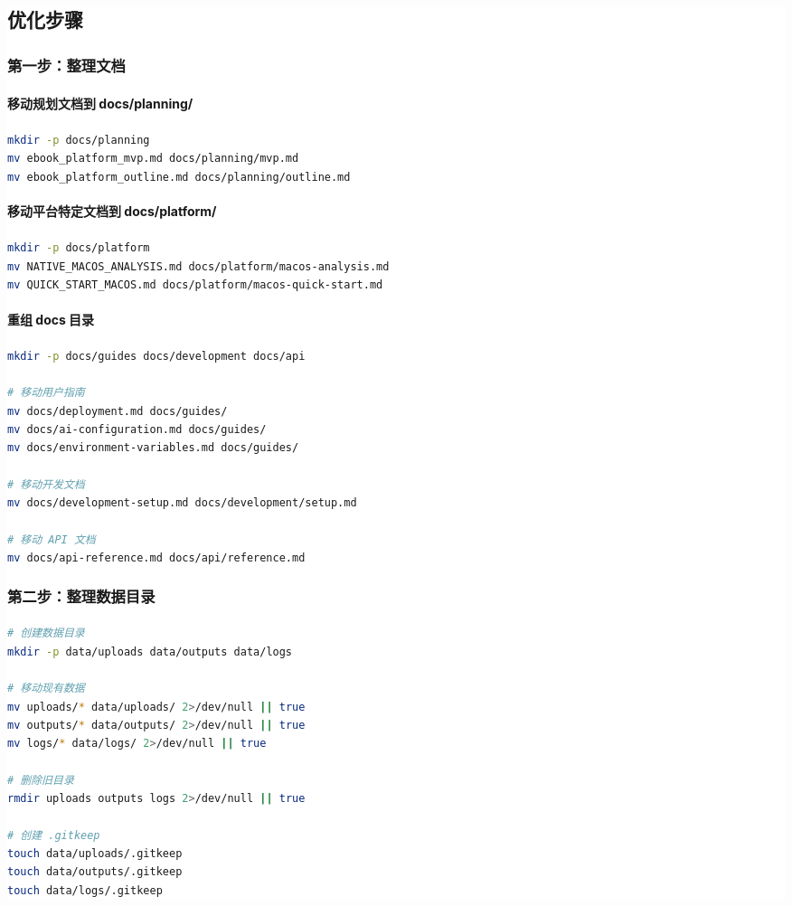 ## 优化步骤

### 第一步：整理文档

#### 移动规划文档到 docs/planning/
```bash
mkdir -p docs/planning
mv ebook_platform_mvp.md docs/planning/mvp.md
mv ebook_platform_outline.md docs/planning/outline.md
```

#### 移动平台特定文档到 docs/platform/
```bash
mkdir -p docs/platform
mv NATIVE_MACOS_ANALYSIS.md docs/platform/macos-analysis.md
mv QUICK_START_MACOS.md docs/platform/macos-quick-start.md
```

#### 重组 docs 目录
```bash
mkdir -p docs/guides docs/development docs/api

# 移动用户指南
mv docs/deployment.md docs/guides/
mv docs/ai-configuration.md docs/guides/
mv docs/environment-variables.md docs/guides/

# 移动开发文档
mv docs/development-setup.md docs/development/setup.md

# 移动 API 文档
mv docs/api-reference.md docs/api/reference.md
```

### 第二步：整理数据目录

```bash
# 创建数据目录
mkdir -p data/uploads data/outputs data/logs

# 移动现有数据
mv uploads/* data/uploads/ 2>/dev/null || true
mv outputs/* data/outputs/ 2>/dev/null || true
mv logs/* data/logs/ 2>/dev/null || true

# 删除旧目录
rmdir uploads outputs logs 2>/dev/null || true

# 创建 .gitkeep
touch data/uploads/.gitkeep
touch data/outputs/.gitkeep
touch data/logs/.gitkeep
```
